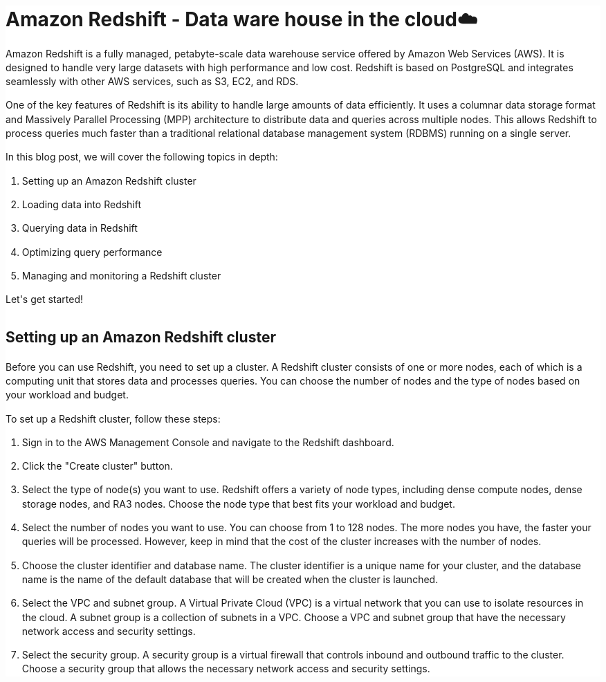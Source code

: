 # Amazon Redshift - Data ware house in the cloud☁️

Amazon Redshift is a fully managed, petabyte-scale data warehouse service offered by Amazon Web Services (AWS). It is designed to handle very large datasets with high performance and low cost. Redshift is based on PostgreSQL and integrates seamlessly with other AWS services, such as S3, EC2, and RDS.

One of the key features of Redshift is its ability to handle large amounts of data efficiently. It uses a columnar data storage format and Massively Parallel Processing (MPP) architecture to distribute data and queries across multiple nodes. This allows Redshift to process queries much faster than a traditional relational database management system (RDBMS) running on a single server.

In this blog post, we will cover the following topics in depth:

1.  Setting up an Amazon Redshift cluster
    
2.  Loading data into Redshift
    
3.  Querying data in Redshift
    
4.  Optimizing query performance
    
5.  Managing and monitoring a Redshift cluster
    

Let's get started!

## **Setting up an Amazon Redshift cluster**

Before you can use Redshift, you need to set up a cluster. A Redshift cluster consists of one or more nodes, each of which is a computing unit that stores data and processes queries. You can choose the number of nodes and the type of nodes based on your workload and budget.

To set up a Redshift cluster, follow these steps:

1.  Sign in to the AWS Management Console and navigate to the Redshift dashboard.
    
2.  Click the "Create cluster" button.
    
3.  Select the type of node(s) you want to use. Redshift offers a variety of node types, including dense compute nodes, dense storage nodes, and RA3 nodes. Choose the node type that best fits your workload and budget.
    
4.  Select the number of nodes you want to use. You can choose from 1 to 128 nodes. The more nodes you have, the faster your queries will be processed. However, keep in mind that the cost of the cluster increases with the number of nodes.
    
5.  Choose the cluster identifier and database name. The cluster identifier is a unique name for your cluster, and the database name is the name of the default database that will be created when the cluster is launched.
    
6.  Select the VPC and subnet group. A Virtual Private Cloud (VPC) is a virtual network that you can use to isolate resources in the cloud. A subnet group is a collection of subnets in a VPC. Choose a VPC and subnet group that have the necessary network access and security settings.
    
7.  Select the security group. A security group is a virtual firewall that controls inbound and outbound traffic to the cluster. Choose a security group that allows the necessary network access and security settings.
    
